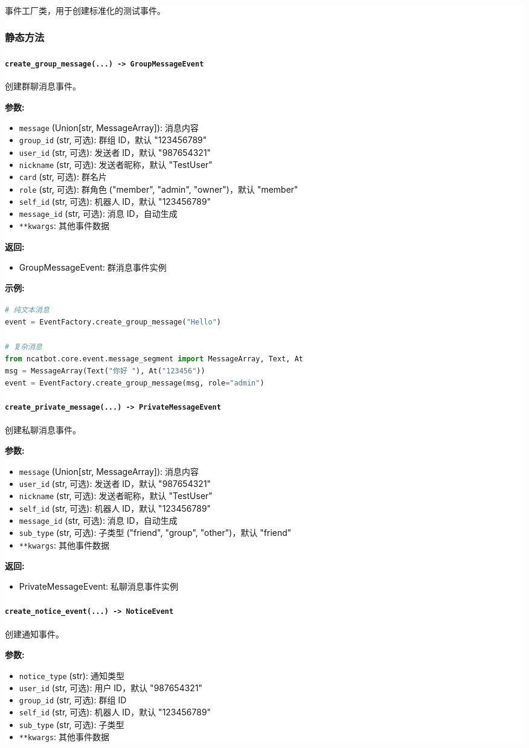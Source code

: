事件工厂类，用于创建标准化的测试事件。

### 静态方法

#### `create_group_message(...) -> GroupMessageEvent`

创建群聊消息事件。

**参数:**
- `message` (Union[str, MessageArray]): 消息内容
- `group_id` (str, 可选): 群组 ID，默认 "123456789"
- `user_id` (str, 可选): 发送者 ID，默认 "987654321"
- `nickname` (str, 可选): 发送者昵称，默认 "TestUser"
- `card` (str, 可选): 群名片
- `role` (str, 可选): 群角色 ("member", "admin", "owner")，默认 "member"
- `self_id` (str, 可选): 机器人 ID，默认 "123456789"
- `message_id` (str, 可选): 消息 ID，自动生成
- `**kwargs`: 其他事件数据

**返回:**
- GroupMessageEvent: 群消息事件实例

**示例:**
```python
# 纯文本消息
event = EventFactory.create_group_message("Hello")

# 复杂消息
from ncatbot.core.event.message_segment import MessageArray, Text, At
msg = MessageArray(Text("你好 "), At("123456"))
event = EventFactory.create_group_message(msg, role="admin")
```

#### `create_private_message(...) -> PrivateMessageEvent`

创建私聊消息事件。

**参数:**
- `message` (Union[str, MessageArray]): 消息内容
- `user_id` (str, 可选): 发送者 ID，默认 "987654321"
- `nickname` (str, 可选): 发送者昵称，默认 "TestUser"
- `self_id` (str, 可选): 机器人 ID，默认 "123456789"
- `message_id` (str, 可选): 消息 ID，自动生成
- `sub_type` (str, 可选): 子类型 ("friend", "group", "other")，默认 "friend"
- `**kwargs`: 其他事件数据

**返回:**
- PrivateMessageEvent: 私聊消息事件实例

#### `create_notice_event(...) -> NoticeEvent`

创建通知事件。

**参数:**
- `notice_type` (str): 通知类型
- `user_id` (str, 可选): 用户 ID，默认 "987654321"
- `group_id` (str, 可选): 群组 ID
- `self_id` (str, 可选): 机器人 ID，默认 "123456789"
- `sub_type` (str, 可选): 子类型
- `**kwargs`: 其他事件数据
